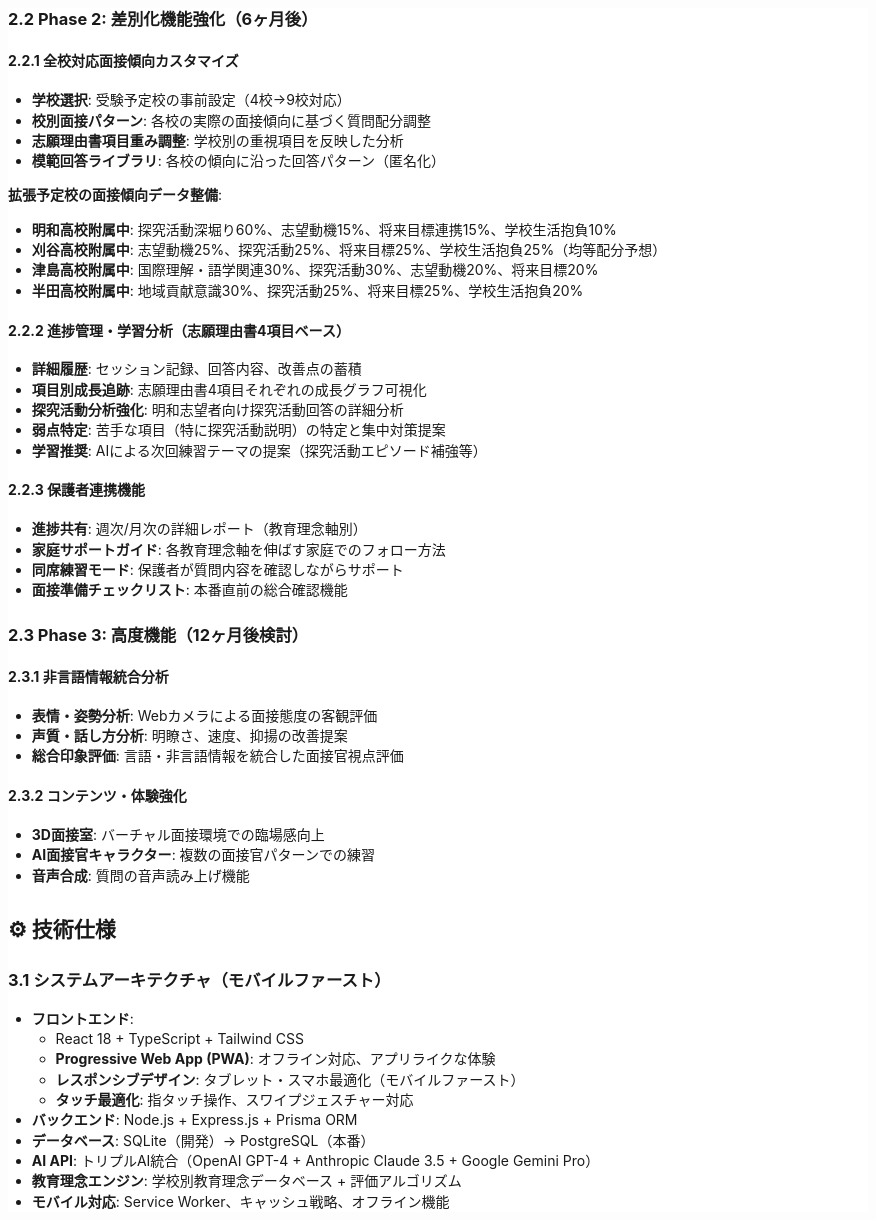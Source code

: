 ### 2.2 Phase 2: 差別化機能強化（6ヶ月後）

#### 2.2.1 全校対応面接傾向カスタマイズ
- **学校選択**: 受験予定校の事前設定（4校→9校対応）
- **校別面接パターン**: 各校の実際の面接傾向に基づく質問配分調整
- **志願理由書項目重み調整**: 学校別の重視項目を反映した分析
- **模範回答ライブラリ**: 各校の傾向に沿った回答パターン（匿名化）

**拡張予定校の面接傾向データ整備**:
- **明和高校附属中**: 探究活動深堀り60%、志望動機15%、将来目標連携15%、学校生活抱負10%
- **刈谷高校附属中**: 志望動機25%、探究活動25%、将来目標25%、学校生活抱負25%（均等配分予想）
- **津島高校附属中**: 国際理解・語学関連30%、探究活動30%、志望動機20%、将来目標20%
- **半田高校附属中**: 地域貢献意識30%、探究活動25%、将来目標25%、学校生活抱負20%

#### 2.2.2 進捗管理・学習分析（志願理由書4項目ベース）
- **詳細履歴**: セッション記録、回答内容、改善点の蓄積
- **項目別成長追跡**: 志願理由書4項目それぞれの成長グラフ可視化
- **探究活動分析強化**: 明和志望者向け探究活動回答の詳細分析
- **弱点特定**: 苦手な項目（特に探究活動説明）の特定と集中対策提案
- **学習推奨**: AIによる次回練習テーマの提案（探究活動エピソード補強等）

#### 2.2.3 保護者連携機能
- **進捗共有**: 週次/月次の詳細レポート（教育理念軸別）
- **家庭サポートガイド**: 各教育理念軸を伸ばす家庭でのフォロー方法
- **同席練習モード**: 保護者が質問内容を確認しながらサポート
- **面接準備チェックリスト**: 本番直前の総合確認機能

### 2.3 Phase 3: 高度機能（12ヶ月後検討）

#### 2.3.1 非言語情報統合分析
- **表情・姿勢分析**: Webカメラによる面接態度の客観評価
- **声質・話し方分析**: 明瞭さ、速度、抑揚の改善提案
- **総合印象評価**: 言語・非言語情報を統合した面接官視点評価

#### 2.3.2 コンテンツ・体験強化
- **3D面接室**: バーチャル面接環境での臨場感向上
- **AI面接官キャラクター**: 複数の面接官パターンでの練習
- **音声合成**: 質問の音声読み上げ機能

## ⚙️ 技術仕様

### 3.1 システムアーキテクチャ（モバイルファースト）
- **フロントエンド**: 
  - React 18 + TypeScript + Tailwind CSS
  - **Progressive Web App (PWA)**: オフライン対応、アプリライクな体験
  - **レスポンシブデザイン**: タブレット・スマホ最適化（モバイルファースト）
  - **タッチ最適化**: 指タッチ操作、スワイプジェスチャー対応
- **バックエンド**: Node.js + Express.js + Prisma ORM
- **データベース**: SQLite（開発）→ PostgreSQL（本番）
- **AI API**: トリプルAI統合（OpenAI GPT-4 + Anthropic Claude 3.5 + Google Gemini Pro）
- **教育理念エンジン**: 学校別教育理念データベース + 評価アルゴリズム
- **モバイル対応**: Service Worker、キャッシュ戦略、オフライン機能
